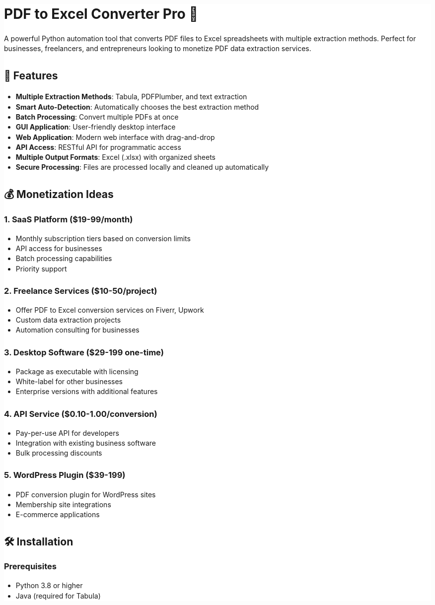 # PDF to Excel Converter Pro 🚀

A powerful Python automation tool that converts PDF files to Excel spreadsheets with multiple extraction methods. Perfect for businesses, freelancers, and entrepreneurs looking to monetize PDF data extraction services.

## 🌟 Features

- **Multiple Extraction Methods**: Tabula, PDFPlumber, and text extraction
- **Smart Auto-Detection**: Automatically chooses the best extraction method
- **Batch Processing**: Convert multiple PDFs at once
- **GUI Application**: User-friendly desktop interface
- **Web Application**: Modern web interface with drag-and-drop
- **API Access**: RESTful API for programmatic access
- **Multiple Output Formats**: Excel (.xlsx) with organized sheets
- **Secure Processing**: Files are processed locally and cleaned up automatically

## 💰 Monetization Ideas

### 1. **SaaS Platform** ($19-99/month)
- Monthly subscription tiers based on conversion limits
- API access for businesses
- Batch processing capabilities
- Priority support

### 2. **Freelance Services** ($10-50/project)
- Offer PDF to Excel conversion services on Fiverr, Upwork
- Custom data extraction projects
- Automation consulting for businesses

### 3. **Desktop Software** ($29-199 one-time)
- Package as executable with licensing
- White-label for other businesses
- Enterprise versions with additional features

### 4. **API Service** ($0.10-1.00/conversion)
- Pay-per-use API for developers
- Integration with existing business software
- Bulk processing discounts

### 5. **WordPress Plugin** ($39-199)
- PDF conversion plugin for WordPress sites
- Membership site integrations
- E-commerce applications

## 🛠️ Installation

### Prerequisites
- Python 3.8 or higher
- Java (required for Tabula)
